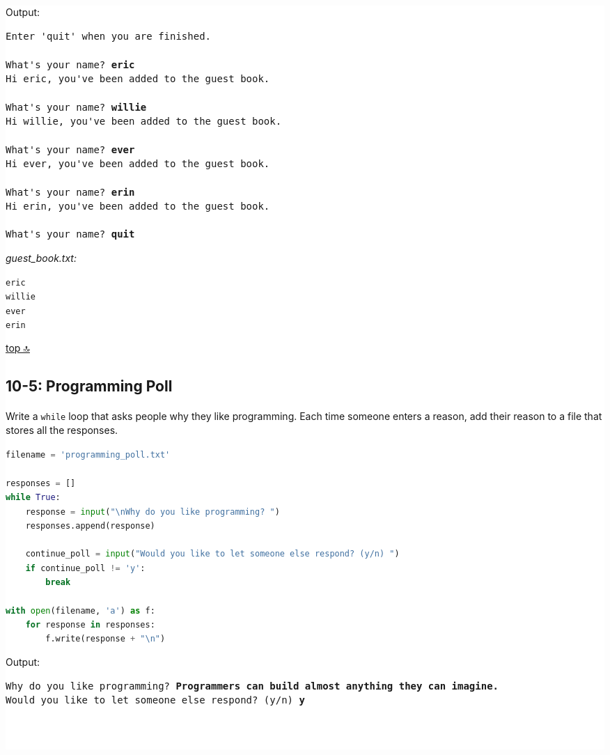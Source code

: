 Output:

<pre>
Enter 'quit' when you are finished.

What's your name? <b>eric</b>
Hi eric, you've been added to the guest book.

What's your name? <b>willie</b>
Hi willie, you've been added to the guest book.

What's your name? <b>ever</b>
Hi ever, you've been added to the guest book.

What's your name? <b>erin</b>
Hi erin, you've been added to the guest book.

What's your name? <b>quit</b>
</pre>

*guest_book.txt:*

```
eric
willie
ever
erin
```

[top 🔝](#)

10-5: Programming Poll
---

Write a `while` loop that asks people why they like programming. Each time someone enters a reason, add their reason to a file that stores all the responses.

```python
filename = 'programming_poll.txt'

responses = []
while True:
    response = input("\nWhy do you like programming? ")
    responses.append(response)

    continue_poll = input("Would you like to let someone else respond? (y/n) ")
    if continue_poll != 'y':
        break

with open(filename, 'a') as f:
    for response in responses:
        f.write(response + "\n")
```

Output:

<pre>
Why do you like programming? <b>Programmers can build almost anything they can imagine.</b>
Would you like to let someone else respond? (y/n) <b>y</b>
